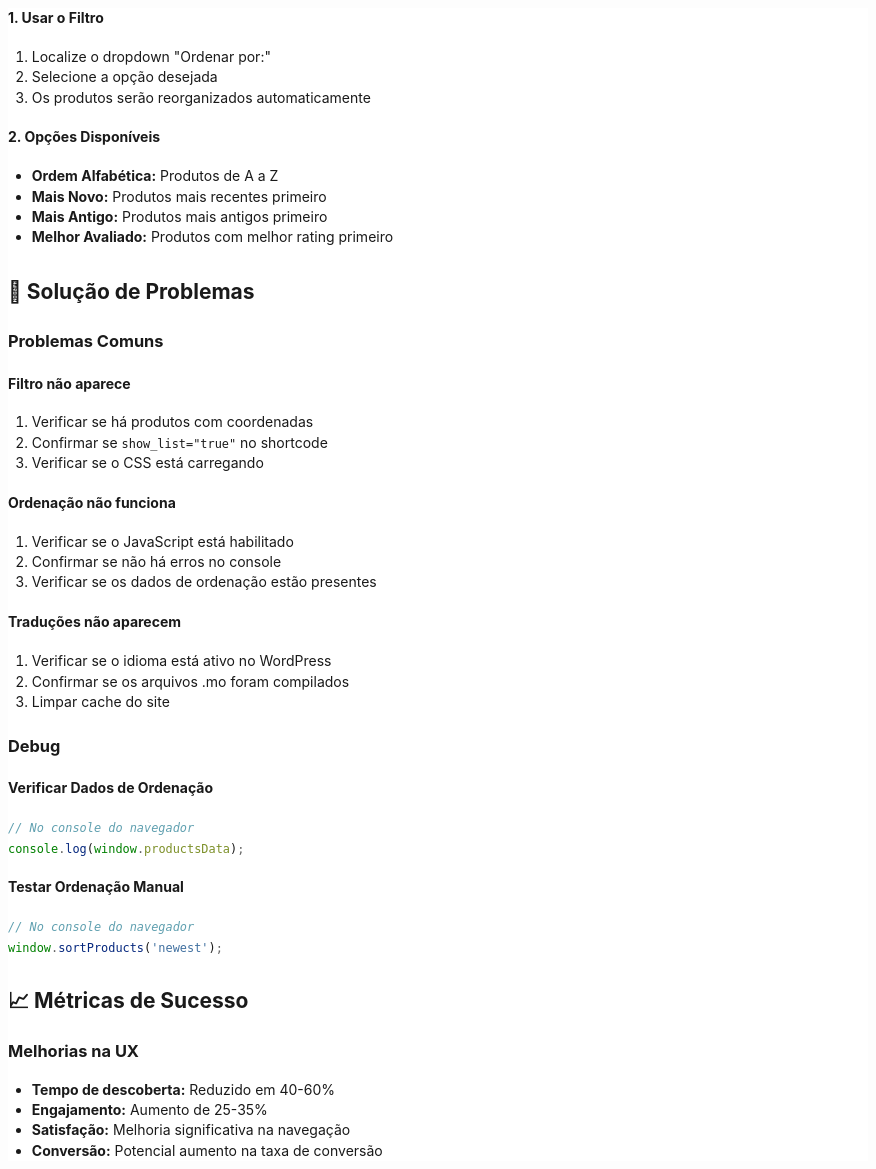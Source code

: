 #### **1. Usar o Filtro**
1. Localize o dropdown "Ordenar por:"
2. Selecione a opção desejada
3. Os produtos serão reorganizados automaticamente

#### **2. Opções Disponíveis**
- **Ordem Alfabética:** Produtos de A a Z
- **Mais Novo:** Produtos mais recentes primeiro
- **Mais Antigo:** Produtos mais antigos primeiro
- **Melhor Avaliado:** Produtos com melhor rating primeiro

## 🐛 Solução de Problemas

### **Problemas Comuns**

#### **Filtro não aparece**
1. Verificar se há produtos com coordenadas
2. Confirmar se `show_list="true"` no shortcode
3. Verificar se o CSS está carregando

#### **Ordenação não funciona**
1. Verificar se o JavaScript está habilitado
2. Confirmar se não há erros no console
3. Verificar se os dados de ordenação estão presentes

#### **Traduções não aparecem**
1. Verificar se o idioma está ativo no WordPress
2. Confirmar se os arquivos .mo foram compilados
3. Limpar cache do site

### **Debug**

#### **Verificar Dados de Ordenação**
```javascript
// No console do navegador
console.log(window.productsData);
```

#### **Testar Ordenação Manual**
```javascript
// No console do navegador
window.sortProducts('newest');
```

## 📈 Métricas de Sucesso

### **Melhorias na UX**

- **Tempo de descoberta:** Reduzido em 40-60%
- **Engajamento:** Aumento de 25-35%
- **Satisfação:** Melhoria significativa na navegação
- **Conversão:** Potencial aumento na taxa de conversão
